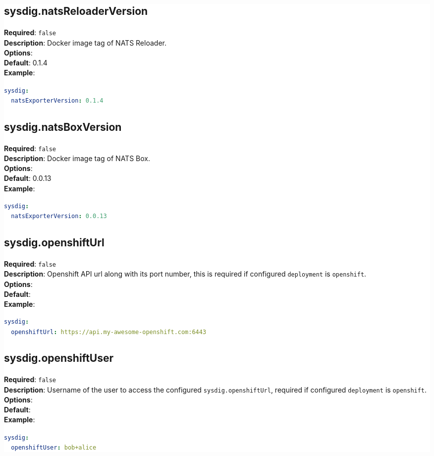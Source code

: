 ## **sysdig.natsReloaderVersion**

**Required**: `false`<br />
**Description**: Docker image tag of NATS Reloader.<br />
**Options**:<br />
**Default**: 0.1.4<br />
**Example**:

```yaml
sysdig:
  natsExporterVersion: 0.1.4
```

## **sysdig.natsBoxVersion**

**Required**: `false`<br />
**Description**: Docker image tag of NATS Box.<br />
**Options**:<br />
**Default**: 0.0.13<br />
**Example**:

```yaml
sysdig:
  natsExporterVersion: 0.0.13
```

## **sysdig.openshiftUrl**

**Required**: `false`<br />
**Description**: Openshift API url along with its port number, this is
required if configured `deployment` is `openshift`.<br />
**Options**:<br />
**Default**:<br />
**Example**:

```yaml
sysdig:
  openshiftUrl: https://api.my-awesome-openshift.com:6443
```

## **sysdig.openshiftUser**

**Required**: `false`<br />
**Description**: Username of the user to access the configured
`sysdig.openshiftUrl`, required if configured `deployment` is `openshift`.<br />
**Options**:<br />
**Default**:<br />
**Example**:

```yaml
sysdig:
  openshiftUser: bob+alice
```
